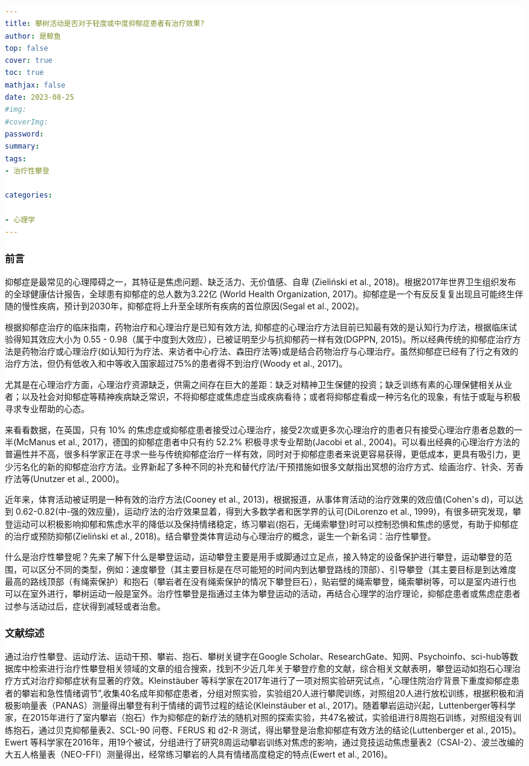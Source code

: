 ```yaml
---
title: 攀树活动是否对于轻度或中度抑郁症患者有治疗效果?
author: 是鲸鱼
top: false
cover: true
toc: true
mathjax: false
date: 2023-08-25
#img: 
#coverImg: 
password:
summary: 
tags: 
- 治疗性攀登

categories: 

- 心理学
---
```



### 前言
抑郁症是最常见的心理障碍之一，其特征是焦虑问题、缺乏活力、无价值感、自卑 (Zieliński et al., 2018)。根据2017年世界卫生组织发布的全球健康估计报告，全球患有抑郁症的总人数为3.22亿 (World Health Organization, 2017)。抑郁症是一个有反反复复出现且可能终生伴随的慢性疾病，预计到2030年，抑郁症将上升至全球所有疾病的首位原因(Segal et al., 2002)。

根据抑郁症治疗的临床指南，药物治疗和心理治疗是已知有效方法, 抑郁症的心理治疗方法目前已知最有效的是认知行为疗法，根据临床试验得知其效应大小为 0.55 - 0.98（属于中度到大效应），已被证明至少与抗抑郁药一样有效(DGPPN, 2015)。所以经典传统的抑郁症治疗方法是药物治疗或心理治疗(如认知行为疗法、来访者中心疗法、森田疗法等)或是结合药物治疗与心理治疗。虽然抑郁症已经有了行之有效的治疗方法，但仍有低收入和中等收入国家超过75%的患者得不到治疗(Woody et al.,  2017)。

尤其是在心理治疗方面，心理治疗资源缺乏，供需之间存在巨大的差距：缺乏对精神卫生保健的投资；缺乏训练有素的心理保健相关从业者；以及社会对抑郁症等精神疾病缺乏常识，不将抑郁症或焦虑症当成疾病看待；或者将抑郁症看成一种污名化的现象，有怯于或耻与积极寻求专业帮助的心态。

来看看数据，在英国，只有 10% 的焦虑症或抑郁症患者接受过心理治疗，接受2次或更多次心理治疗的患者只有接受心理治疗患者总数的一半(McManus et al., 2017)，德国的抑郁症患者中只有约 52.2% 积极寻求专业帮助(Jacobi et al., 2004)。可以看出经典的心理治疗方法的普遍性并不高，很多科学家正在寻求一些与传统抑郁症治疗一样有效，同时对于抑郁症患者来说更容易获得，更低成本，更具有吸引力，更少污名化的新的抑郁症治疗方法。业界新起了多种不同的补充和替代疗法/干预措施如很多文献指出冥想的治疗方式、绘画治疗、针灸、芳香疗法等(Unutzer et al., 2000)。

近年来，体育活动被证明是一种有效的治疗方法(Cooney et al., 2013)，根据报道，从事体育活动的治疗效果的效应值(Cohen's d)，可以达到 0.62-0.82(中-强的效应量)，运动疗法的治疗效果显着，得到大多数学者和医学界的认可(DiLorenzo et al., 1999)，有很多研究发现，攀登运动可以积极影响抑郁和焦虑水平的降低以及保持情绪稳定，练习攀岩(抱石，无绳索攀登)时可以控制恐惧和焦虑的感觉，有助于抑郁症的治疗或预防抑郁(Zieliński et al., 2018)。结合攀登类体育运动与心理治疗的概念，诞生一个新名词：治疗性攀登。

什么是治疗性攀登呢？先来了解下什么是攀登运动，运动攀登主要是用手或脚通过立足点，接入特定的设备保护进行攀登，运动攀登的范围，可以区分不同的类型，例如：速度攀登（其主要目标是在尽可能短的时间内到达攀登路线的顶部）、引导攀登（其主要目标是到达难度最高的路线顶部（有绳索保护）和抱石（攀岩者在没有绳索保护的情况下攀登巨石），贴岩壁的绳索攀登，绳索攀树等，可以是室内进行也可以在室外进行，攀树运动一般是室外。治疗性攀登是指通过主体为攀登运动的活动，再结合心理学的治疗理论，抑郁症患者或焦虑症患者过参与活动过后，症状得到减轻或者治愈。

### 文献综述
通过治疗性攀登、运动疗法、运动干预、攀岩、抱石、攀树关键字在Google Scholar、ResearchGate、知网、Psychoinfo、sci-hub等数据库中检索进行治疗性攀登相关领域的文章的组合搜索，找到不少近几年关于攀登疗愈的文献，综合相关文献表明，攀登运动如抱石心理治疗方式对治疗抑郁症状有显著的疗效。Kleinstäuber 等科学家在2017年进行了一项对照实验研究试点，“心理住院治疗背景下重度抑郁症患者的攀岩和急性情绪调节”,收集40名成年抑郁症患者，分组对照实验，实验组20人进行攀爬训练，对照组20人进行放松训练，根据积极和消极影响量表（PANAS）测量得出攀登有利于情绪的调节过程的结论(Kleinstäuber et al., 2017)。随着攀岩运动兴起，Luttenberger等科学家，在2015年进行了室内攀岩（抱石）作为抑郁症的新疗法的随机对照的探索实验，共47名被试，实验组进行8周抱石训练，对照组没有训练抱石，通过贝克抑郁量表2、SCL-90 问卷、FERUS 和 d2-R 测试，得出攀登是治愈抑郁症有效方法的结论(Luttenberger et al., 2015)。Ewert 等科学家在2016年，用19个被试，分组进行了研究8周运动攀岩训练对焦虑的影响，通过竞技运动焦虑量表2（CSAI-2）、波兰改编的大五人格量表（NEO-FFI）测量得出，经常练习攀岩的人具有情绪高度稳定的特点(Ewert et al., 2016)。
